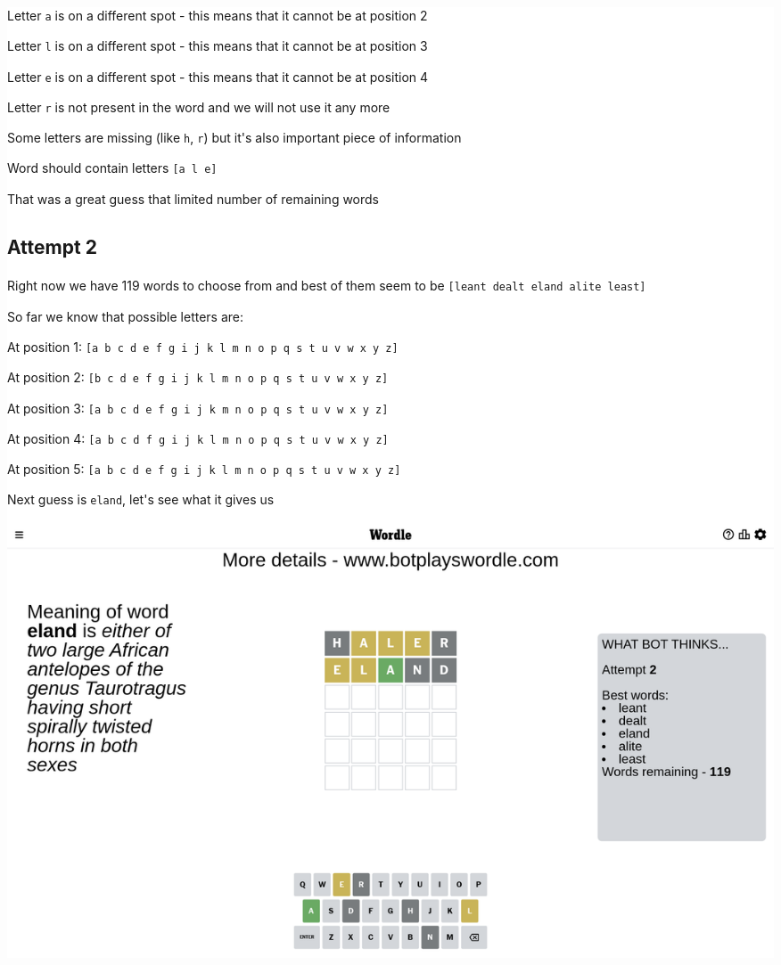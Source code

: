 Letter `a` is on a different spot - this means that it cannot be at position 2

Letter `l` is on a different spot - this means that it cannot be at position 3

Letter `e` is on a different spot - this means that it cannot be at position 4

Letter `r` is not present in the word and we will not use it any more

Some letters are missing (like `h`, `r`) but it's also important piece of information

Word should contain letters `[a l e]`

That was a great guess that limited number of remaining words



## Attempt 2

Right now we have 119 words to choose from and best of them seem to be `[leant dealt eland alite least]`

So far we know that possible letters are:

At position 1: `[a b c d e f g i j k l m n o p q s t u v w x y z]`

At position 2: `[b c d e f g i j k l m n o p q s t u v w x y z]`

At position 3: `[a b c d e f g i j k m n o p q s t u v w x y z]`

At position 4: `[a b c d f g i j k l m n o p q s t u v w x y z]`

At position 5: `[a b c d e f g i j k l m n o p q s t u v w x y z]`

Next guess is `eland`, let's see what it gives us

![Attempt 2](2023-04-06/attempt-2.png)
